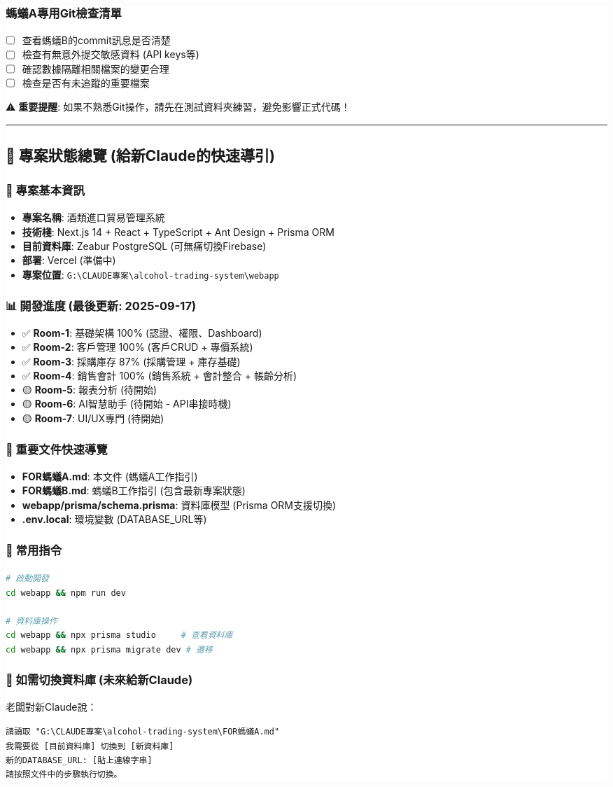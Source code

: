 ### **螞蟻A專用Git檢查清單**
- [ ] 查看螞蟻B的commit訊息是否清楚
- [ ] 檢查有無意外提交敏感資料 (API keys等)
- [ ] 確認數據隔離相關檔案的變更合理
- [ ] 檢查是否有未追蹤的重要檔案

⚠️ **重要提醒**: 如果不熟悉Git操作，請先在測試資料夾練習，避免影響正式代碼！

---

## 🔄 **專案狀態總覽** (給新Claude的快速導引)

### 🎯 專案基本資訊
- **專案名稱**: 酒類進口貿易管理系統
- **技術棧**: Next.js 14 + React + TypeScript + Ant Design + Prisma ORM
- **目前資料庫**: Zeabur PostgreSQL (可無痛切換Firebase)
- **部署**: Vercel (準備中)
- **專案位置**: `G:\CLAUDE專案\alcohol-trading-system\webapp`

### 📊 開發進度 (最後更新: 2025-09-17)
- ✅ **Room-1**: 基礎架構 100% (認證、權限、Dashboard)
- ✅ **Room-2**: 客戶管理 100% (客戶CRUD + 專價系統)
- ✅ **Room-3**: 採購庫存 87% (採購管理 + 庫存基礎)
- ✅ **Room-4**: 銷售會計 100% (銷售系統 + 會計整合 + 帳齡分析)
- 🟡 **Room-5**: 報表分析 (待開始)
- 🟡 **Room-6**: AI智慧助手 (待開始 - API串接時機)
- 🟡 **Room-7**: UI/UX專門 (待開始)

### 🔑 重要文件快速導覽
- **FOR螞蟻A.md**: 本文件 (螞蟻A工作指引)
- **FOR螞蟻B.md**: 螞蟻B工作指引 (包含最新專案狀態)
- **webapp/prisma/schema.prisma**: 資料庫模型 (Prisma ORM支援切換)
- **.env.local**: 環境變數 (DATABASE_URL等)

### 🚀 常用指令
```bash
# 啟動開發
cd webapp && npm run dev

# 資料庫操作
cd webapp && npx prisma studio     # 查看資料庫
cd webapp && npx prisma migrate dev # 遷移
```

### 🔄 如需切換資料庫 (未來給新Claude)
老闆對新Claude說：
```
請讀取 "G:\CLAUDE專案\alcohol-trading-system\FOR螞蟻A.md"
我需要從 [目前資料庫] 切換到 [新資料庫]
新的DATABASE_URL: [貼上連線字串]
請按照文件中的步驟執行切換。
```
